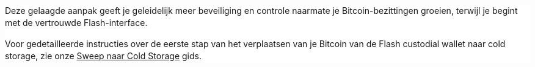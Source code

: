 Deze gelaagde aanpak geeft je geleidelijk meer beveiliging en controle naarmate je Bitcoin-bezittingen groeien, terwijl je begint met de vertrouwde Flash-interface.

Voor gedetailleerde instructies over de eerste stap van het verplaatsen van je Bitcoin van de Flash custodial wallet naar cold storage, zie onze [Sweep naar Cold Storage](guides/sweep-to-cold-storage) gids.
